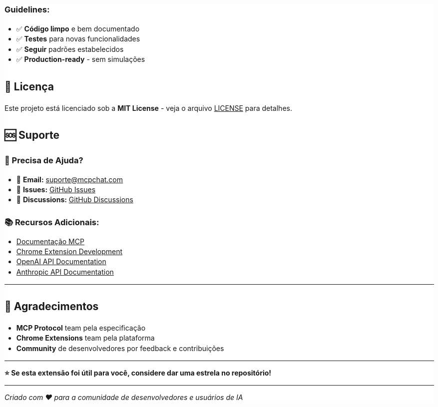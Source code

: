 ### **Guidelines:**
- ✅ **Código limpo** e bem documentado
- ✅ **Testes** para novas funcionalidades
- ✅ **Seguir** padrões estabelecidos
- ✅ **Production-ready** - sem simulações

## 📄 **Licença**

Este projeto está licenciado sob a **MIT License** - veja o arquivo [LICENSE](LICENSE) para detalhes.

## 🆘 **Suporte**

### **💬 Precisa de Ajuda?**
- 📧 **Email:** suporte@mcpchat.com
- 🐛 **Issues:** [GitHub Issues](https://github.com/your-username/chrome-mcp-chat/issues)
- 💬 **Discussions:** [GitHub Discussions](https://github.com/your-username/chrome-mcp-chat/discussions)

### **📚 Recursos Adicionais:**
- [Documentação MCP](https://modelcontextprotocol.io/)
- [Chrome Extension Development](https://developer.chrome.com/docs/extensions/)
- [OpenAI API Documentation](https://platform.openai.com/docs)
- [Anthropic API Documentation](https://docs.anthropic.com/)

---

## 🎉 **Agradecimentos**

- **MCP Protocol** team pela especificação
- **Chrome Extensions** team pela plataforma
- **Community** de desenvolvedores por feedback e contribuições

---

**⭐ Se esta extensão foi útil para você, considere dar uma estrela no repositório!**

---

*Criado com ❤️ para a comunidade de desenvolvedores e usuários de IA*